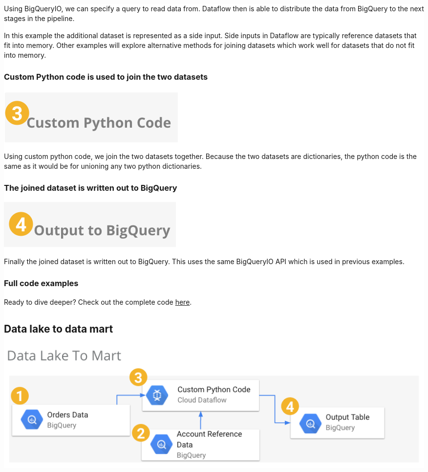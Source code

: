Using BigQueryIO, we can specify a query to read data from.  Dataflow then is able to distribute the data
from BigQuery to the next stages in the pipeline.  

In this example the additional dataset is represented as a side input.  Side inputs in Dataflow are typically reference 
datasets that fit into memory.  Other examples will explore alternative methods for joining datasets which work well for
datasets that do not fit into memory.

### Custom Python code is used to join the two datasets
![Alt text](img/3_custom_python_code.png?raw=true "Custom python code")

Using custom python code, we join the two datasets together.  Because the two datasets are dictionaries,
the python code is the same as it would be for unioning any two python dictionaries.

### The joined dataset is written out to BigQuery
![Alt text](img/4_output_to_bigquery.png?raw=true "Custom python code")

Finally the joined dataset is written out to BigQuery.  This uses the same BigQueryIO API which is used in previous 
examples.

### Full code examples

Ready to dive deeper?  Check out the complete code [here](dataflow_python_examples/data_enrichment.py).


## Data lake to data mart
![Alt text](img/data_lake_to_data_mart.png?raw=true "Data lake to data mart")

